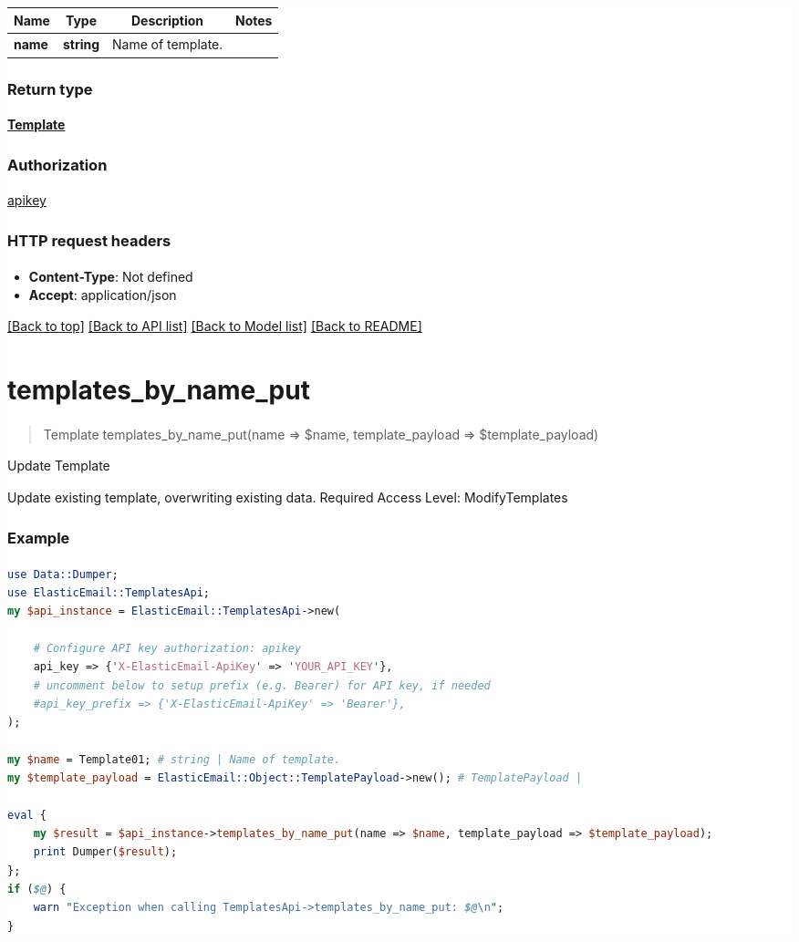 Name | Type | Description  | Notes
------------- | ------------- | ------------- | -------------
 **name** | **string**| Name of template. | 

### Return type

[**Template**](Template.md)

### Authorization

[apikey](../README.md#apikey)

### HTTP request headers

 - **Content-Type**: Not defined
 - **Accept**: application/json

[[Back to top]](#) [[Back to API list]](../README.md#documentation-for-api-endpoints) [[Back to Model list]](../README.md#documentation-for-models) [[Back to README]](../README.md)

# **templates_by_name_put**
> Template templates_by_name_put(name => $name, template_payload => $template_payload)

Update Template

Update existing template, overwriting existing data. Required Access Level: ModifyTemplates

### Example 
```perl
use Data::Dumper;
use ElasticEmail::TemplatesApi;
my $api_instance = ElasticEmail::TemplatesApi->new(

    # Configure API key authorization: apikey
    api_key => {'X-ElasticEmail-ApiKey' => 'YOUR_API_KEY'},
    # uncomment below to setup prefix (e.g. Bearer) for API key, if needed
    #api_key_prefix => {'X-ElasticEmail-ApiKey' => 'Bearer'},
);

my $name = Template01; # string | Name of template.
my $template_payload = ElasticEmail::Object::TemplatePayload->new(); # TemplatePayload | 

eval { 
    my $result = $api_instance->templates_by_name_put(name => $name, template_payload => $template_payload);
    print Dumper($result);
};
if ($@) {
    warn "Exception when calling TemplatesApi->templates_by_name_put: $@\n";
}
```
